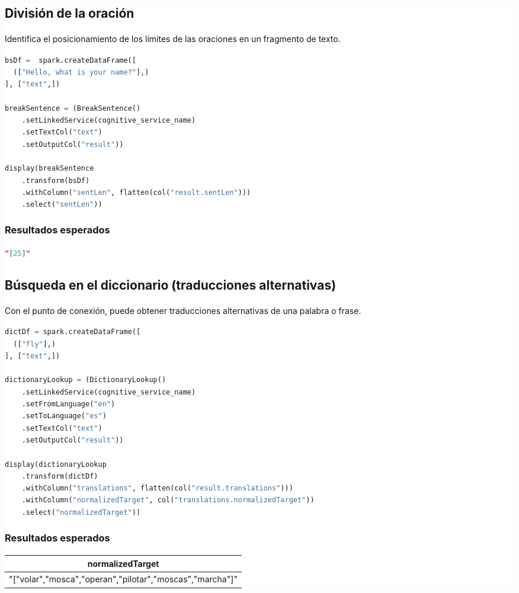 ## <a name="break-sentence"></a>División de la oración

Identifica el posicionamiento de los límites de las oraciones en un fragmento de texto.

```python
bsDf =  spark.createDataFrame([
  (["Hello, what is your name?"],)
], ["text",])

breakSentence = (BreakSentence()
    .setLinkedService(cognitive_service_name)
    .setTextCol("text")
    .setOutputCol("result"))

display(breakSentence
    .transform(bsDf)
    .withColumn("sentLen", flatten(col("result.sentLen")))
    .select("sentLen"))
```

### <a name="expected-results"></a>Resultados esperados

```json
"[25]"
```

## <a name="dictionary-lookup-alternate-translations"></a>Búsqueda en el diccionario (traducciones alternativas)
Con el punto de conexión, puede obtener traducciones alternativas de una palabra o frase. 

```python
dictDf = spark.createDataFrame([
  (["fly"],)
], ["text",])

dictionaryLookup = (DictionaryLookup()
    .setLinkedService(cognitive_service_name)
    .setFromLanguage("en")
    .setToLanguage("es")
    .setTextCol("text")
    .setOutputCol("result"))

display(dictionaryLookup
    .transform(dictDf)
    .withColumn("translations", flatten(col("result.translations")))
    .withColumn("normalizedTarget", col("translations.normalizedTarget"))
    .select("normalizedTarget"))
```

### <a name="expected-results"></a>Resultados esperados

|normalizedTarget|
|----|
|"["volar","mosca","operan","pilotar","moscas","marcha"]"|
